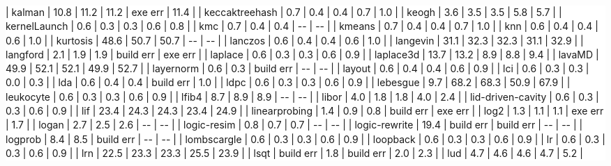 | kalman | 10.8 | 11.2 | 11.2 | exe err | 11.4 |
| keccaktreehash | 0.7 | 0.4 | 0.4 | 0.7 | 1.0 |
| keogh | 3.6 | 3.5 | 3.5 | 5.8 | 5.7 |
| kernelLaunch | 0.6 | 0.3 | 0.3 | 0.6 | 0.8 |
| kmc | 0.7 | 0.4 | 0.4 | -- | -- |
| kmeans | 0.7 | 0.4 | 0.4 | 0.7 | 1.0 |
| knn | 0.6 | 0.4 | 0.4 | 0.6 | 1.0 |
| kurtosis | 48.6 | 50.7 | 50.7 | -- | -- |
| lanczos | 0.6 | 0.4 | 0.4 | 0.6 | 1.0 |
| langevin | 31.1 | 32.3 | 32.3 | 31.1 | 32.9 |
| langford | 2.1 | 1.9 | 1.9 | build err | exe err |
| laplace | 0.6 | 0.3 | 0.3 | 0.6 | 0.9 |
| laplace3d | 13.7 | 13.2 | 8.9 | 8.8 | 9.4 |
| lavaMD | 49.9 | 52.1 | 52.1 | 49.9 | 52.7 |
| layernorm | 0.6 | 0.3 | build err | -- | -- |
| layout | 0.6 | 0.4 | 0.4 | 0.6 | 0.9 |
| lci | 0.6 | 0.3 | 0.3 | 0.0 | 0.3 |
| lda | 0.6 | 0.4 | 0.4 | build err | 1.0 |
| ldpc | 0.6 | 0.3 | 0.3 | 0.6 | 0.9 |
| lebesgue | 9.7 | 68.2 | 68.3 | 50.9 | 67.9 |
| leukocyte | 0.6 | 0.3 | 0.3 | 0.6 | 0.9 |
| lfib4 | 8.7 | 8.9 | 8.9 | -- | -- |
| libor | 4.0 | 1.8 | 1.8 | 4.0 | 2.4 |
| lid-driven-cavity | 0.6 | 0.3 | 0.3 | 0.6 | 0.9 |
| lif | 23.4 | 24.3 | 24.3 | 23.4 | 24.9 |
| linearprobing | 1.4 | 0.9 | 0.8 | build err | exe err |
| log2 | 1.3 | 1.1 | 1.1 | exe err | 1.7 |
| logan | 2.7 | 2.5 | 2.6 | -- | -- |
| logic-resim | 0.8 | 0.7 | 0.7 | -- | -- |
| logic-rewrite | 19.4 | build err | build err | -- | -- |
| logprob | 8.4 | 8.5 | build err | -- | -- |
| lombscargle | 0.6 | 0.3 | 0.3 | 0.6 | 0.9 |
| loopback | 0.6 | 0.3 | 0.3 | 0.6 | 0.9 |
| lr | 0.6 | 0.3 | 0.3 | 0.6 | 0.9 |
| lrn | 22.5 | 23.3 | 23.3 | 25.5 | 23.9 |
| lsqt | build err | 1.8 | build err | 2.0 | 2.3 |
| lud | 4.7 | 4.6 | 4.6 | 4.7 | 5.2 |
